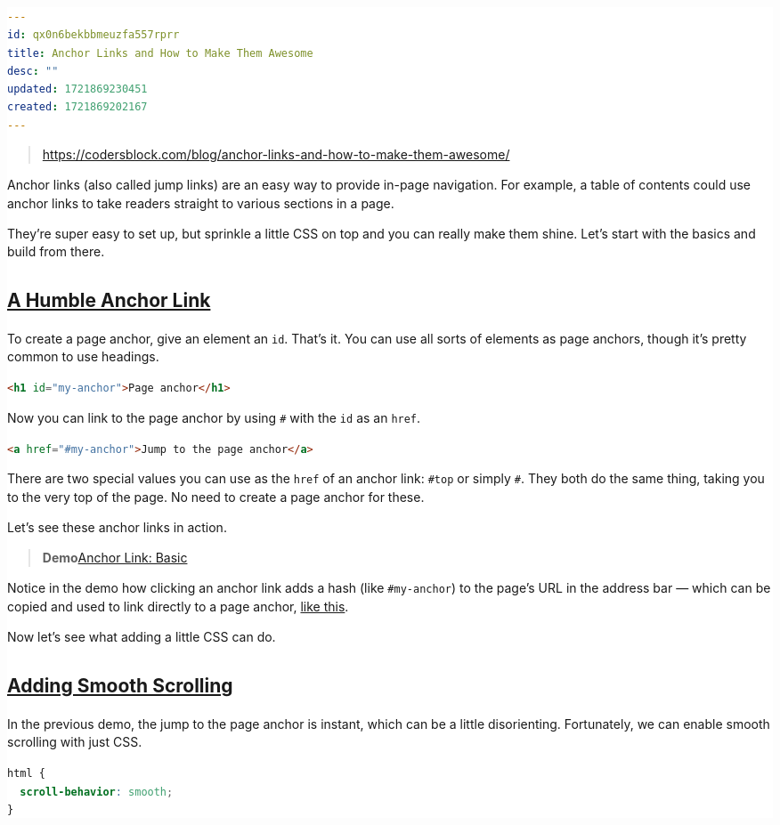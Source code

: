 ```yaml
---
id: qx0n6bekbbmeuzfa557rprr
title: Anchor Links and How to Make Them Awesome
desc: ""
updated: 1721869230451
created: 1721869202167
---
```


> https://codersblock.com/blog/anchor-links-and-how-to-make-them-awesome/

Anchor links (also called jump links) are an easy way to provide in-page navigation. For example, a table of contents could use anchor links to take readers straight to various sections in a page.

They’re super easy to set up, but sprinkle a little CSS on top and you can really make them shine. Let’s start with the basics and build from there.

## [A Humble Anchor Link](https://codersblock.com/blog/anchor-links-and-how-to-make-them-awesome/#a-humble-anchor-link)

To create a page anchor, give an element an `id`. That’s it. You can use all sorts of elements as page anchors, though it’s pretty common to use headings.

```html
<h1 id="my-anchor">Page anchor</h1>
```

Now you can link to the page anchor by using `#` with the `id` as an `href`.

```html
<a href="#my-anchor">Jump to the page anchor</a>
```

There are two special values you can use as the `href` of an anchor link: `#top` or simply `#`. They both do the same thing, taking you to the very top of the page. No need to create a page anchor for these.

Let’s see these anchor links in action.

> **Demo**[Anchor Link: Basic](https://codersblock.com/assets/demos/anchor-links/basic)

Notice in the demo how clicking an anchor link adds a hash (like `#my-anchor`) to the page’s URL in the address bar — which can be copied and used to link directly to a page anchor, [like this](https://codersblock.com/assets/demos/anchor-links/basic#my-anchor).

Now let’s see what adding a little CSS can do.

## [Adding Smooth Scrolling](https://codersblock.com/blog/anchor-links-and-how-to-make-them-awesome/#adding-smooth-scrolling)

In the previous demo, the jump to the page anchor is instant, which can be a little disorienting. Fortunately, we can enable smooth scrolling with just CSS.

```css
html {
  scroll-behavior: smooth;
}
```
